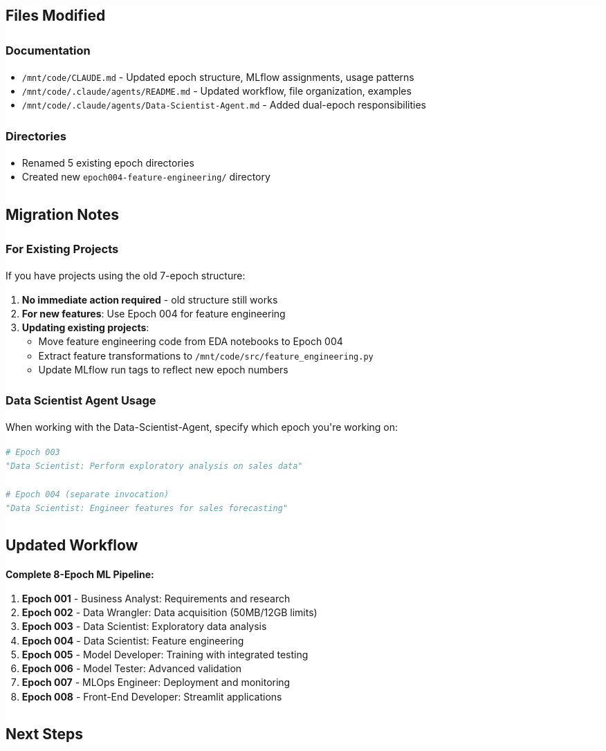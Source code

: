 ## Files Modified

### Documentation
- `/mnt/code/CLAUDE.md` - Updated epoch structure, MLflow assignments, usage patterns
- `/mnt/code/.claude/agents/README.md` - Updated workflow, file organization, examples
- `/mnt/code/.claude/agents/Data-Scientist-Agent.md` - Added dual-epoch responsibilities

### Directories
- Renamed 5 existing epoch directories
- Created new `epoch004-feature-engineering/` directory

## Migration Notes

### For Existing Projects

If you have projects using the old 7-epoch structure:

1. **No immediate action required** - old structure still works
2. **For new features**: Use Epoch 004 for feature engineering
3. **Updating existing projects**:
   - Move feature engineering code from EDA notebooks to Epoch 004
   - Extract feature transformations to `/mnt/code/src/feature_engineering.py`
   - Update MLflow run tags to reflect new epoch numbers

### Data Scientist Agent Usage

When working with the Data-Scientist-Agent, specify which epoch you're working on:

```python
# Epoch 003
"Data Scientist: Perform exploratory analysis on sales data"

# Epoch 004 (separate invocation)
"Data Scientist: Engineer features for sales forecasting"
```

## Updated Workflow

**Complete 8-Epoch ML Pipeline:**

1. **Epoch 001** - Business Analyst: Requirements and research
2. **Epoch 002** - Data Wrangler: Data acquisition (50MB/12GB limits)
3. **Epoch 003** - Data Scientist: Exploratory data analysis
4. **Epoch 004** - Data Scientist: Feature engineering
5. **Epoch 005** - Model Developer: Training with integrated testing
6. **Epoch 006** - Model Tester: Advanced validation
7. **Epoch 007** - MLOps Engineer: Deployment and monitoring
8. **Epoch 008** - Front-End Developer: Streamlit applications

## Next Steps
